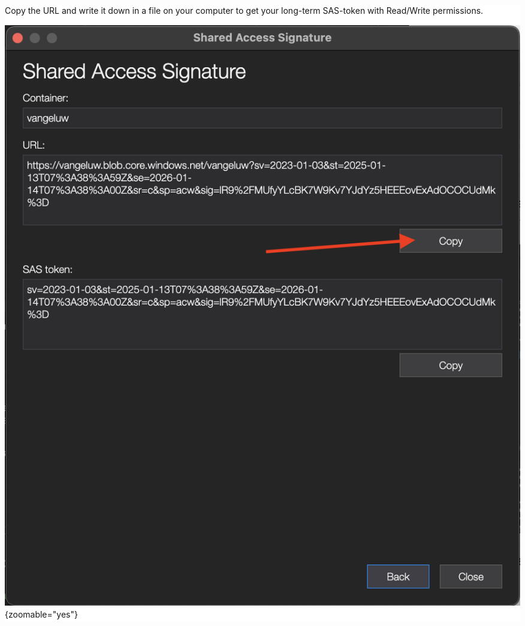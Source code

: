 Copy the URL and write it down in a file on your computer to get your long-term SAS-token with Read/Write permissions.

![Azure Storage](./images/az103.png){zoomable="yes"}
